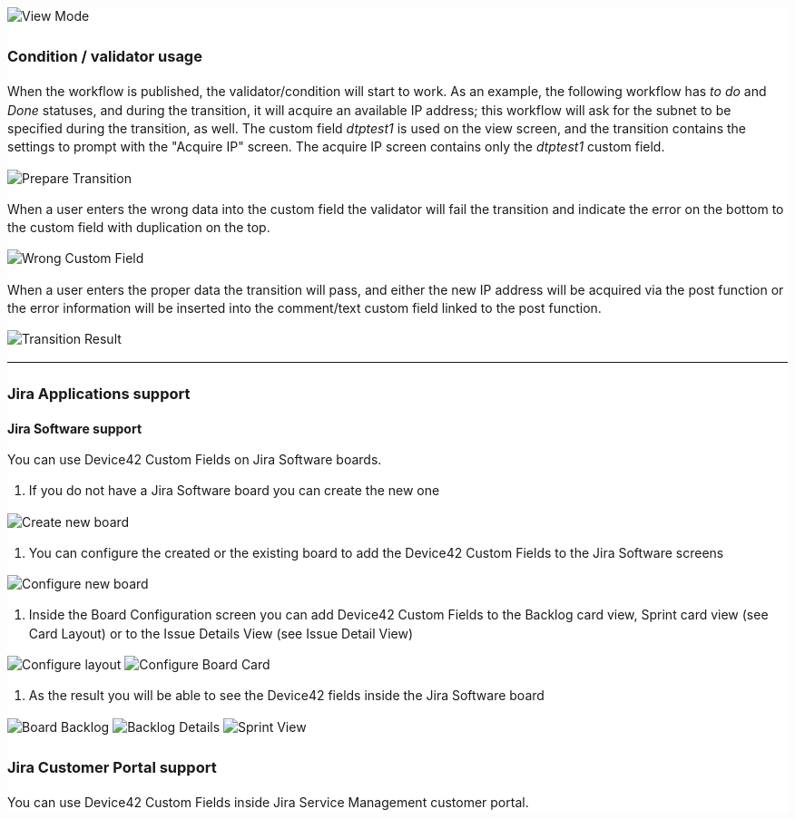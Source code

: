 ![View Mode](/assets/images/3283822640-WF27_2_view_mode.png)

### Condition / validator usage

When the workflow is published, the validator/condition will start to work. As an example, the following workflow has _to do_ and _Done_ statuses, and during the transition, it will acquire an available IP address; this workflow will ask for the subnet to be specified during the transition, as well. The custom field _dtptest1_ is used on the view screen, and the transition contains the settings to prompt with the "Acquire IP" screen. The acquire IP screen contains only the _dtptest1_ custom field.

![Prepare Transition](/assets/images/1136811853-WF28_prepare_transition.png)

When a user enters the wrong data into the custom field the validator will fail the transition and indicate the error on the bottom to the custom field with duplication on the top.

![Wrong Custom Field](/assets/images/4041066092-WF35_wrong_custom_field.png)

When a user enters the proper data the transition will pass, and either the new IP address will be acquired via the post function or the error information will be inserted into the comment/text custom field linked to the post function.

![Transition Result](/assets/images/1527476301-WF32_transition_result.png)

* * *

### Jira Applications support

**Jira Software support**

You can use Device42 Custom Fields on Jira Software boards.

1. If you do not have a Jira Software board you can create the new one

![Create new board](/assets/images/3040618229-057_create_scrum_board.png)

1. You can configure the created or the existing board to add the Device42 Custom Fields to the Jira Software screens

![Configure new board](/assets/images/3935915411-22_configure_board.png)

1. Inside the Board Configuration screen you can add Device42 Custom Fields to the Backlog card view, Sprint card view (see Card Layout) or to the Issue Details View (see Issue Detail View)

![Configure layout](/assets/images/742893161-061_configure_board_layout.png) ![Configure Board Card](/assets/images/1033093203-062_configure_board_card_view.png)

1. As the result you will be able to see the Device42 fields inside the Jira Software board

![Board Backlog](/assets/images/1890783835-063_board_backlog.png) ![Backlog Details](/assets/images/3685061117-064_board_backlog_detailed.png) ![Sprint View](/assets/images/2420431951-066_board_sprint_view.png)

### Jira Customer Portal support

You can use Device42 Custom Fields inside Jira Service Management customer portal.
